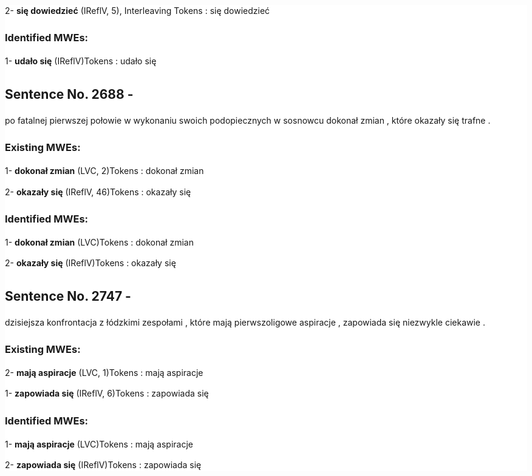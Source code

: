 2- **się dowiedzieć** (IReflV, 5), Interleaving Tokens : 
się
dowiedzieć

### Identified MWEs: 
1- **udało się** (IReflV)Tokens : 
udało
się

## Sentence No. 2688 - 
po fatalnej pierwszej połowie w wykonaniu swoich podopiecznych w sosnowcu dokonał zmian , które okazały się trafne . 
### Existing MWEs: 
1- **dokonał zmian** (LVC, 2)Tokens : 
dokonał
zmian

2- **okazały się** (IReflV, 46)Tokens : 
okazały
się

### Identified MWEs: 
1- **dokonał zmian** (LVC)Tokens : 
dokonał
zmian

2- **okazały się** (IReflV)Tokens : 
okazały
się

## Sentence No. 2747 - 
dzisiejsza konfrontacja z łódzkimi zespołami , które mają pierwszoligowe aspiracje , zapowiada się niezwykle ciekawie . 
### Existing MWEs: 
2- **mają aspiracje** (LVC, 1)Tokens : 
mają
aspiracje

1- **zapowiada się** (IReflV, 6)Tokens : 
zapowiada
się

### Identified MWEs: 
1- **mają aspiracje** (LVC)Tokens : 
mają
aspiracje

2- **zapowiada się** (IReflV)Tokens : 
zapowiada
się
